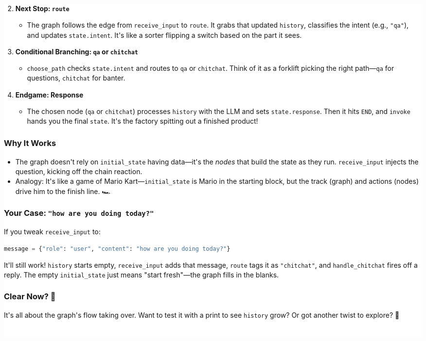 2. **Next Stop: `route`**  
   - The graph follows the edge from `receive_input` to `route`. It grabs that updated `history`, classifies the intent (e.g., `"qa"`), and updates `state.intent`. It's like a sorter flipping a switch based on the part it sees.

3. **Conditional Branching: `qa` or `chitchat`**  
   - `choose_path` checks `state.intent` and routes to `qa` or `chitchat`. Think of it as a forklift picking the right path—`qa` for questions, `chitchat` for banter.

4. **Endgame: Response**  
   - The chosen node (`qa` or `chitchat`) processes `history` with the LLM and sets `state.response`. Then it hits `END`, and `invoke` hands you the final `state`. It's the factory spitting out a finished product!

### Why It Works
- The graph doesn't rely on `initial_state` having data—it's the *nodes* that build the state as they run. `receive_input` injects the question, kicking off the chain reaction.  
- Analogy: It's like a game of Mario Kart—`initial_state` is Mario in the starting block, but the track (graph) and actions (nodes) drive him to the finish line. 🏎️

### Your Case: `"how are you doing today?"`
If you tweak `receive_input` to:

```python
message = {"role": "user", "content": "how are you doing today?"}
```

It'll still work! `history` starts empty, `receive_input` adds that message, `route` tags it as `"chitchat"`, and `handle_chitchat` fires off a reply. The empty `initial_state` just means "start fresh"—the graph fills in the blanks.

### Clear Now? 🎉
It's all about the graph's flow taking over. Want to test it with a print to see `history` grow? Or got another twist to explore? 🚀

<br>
